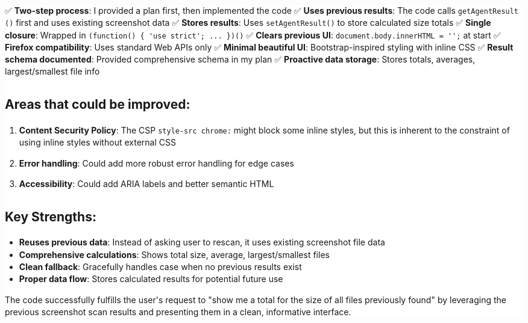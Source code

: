 ✅ **Two-step process**: I provided a plan first, then implemented the code
✅ **Uses previous results**: The code calls `getAgentResult()` first and uses existing screenshot data
✅ **Stores results**: Uses `setAgentResult()` to store calculated size totals
✅ **Single closure**: Wrapped in `(function() { 'use strict'; ... })()`
✅ **Clears previous UI**: `document.body.innerHTML = '';` at start
✅ **Firefox compatibility**: Uses standard Web APIs only
✅ **Minimal beautiful UI**: Bootstrap-inspired styling with inline CSS
✅ **Result schema documented**: Provided comprehensive schema in my plan
✅ **Proactive data storage**: Stores totals, averages, largest/smallest file info

## Areas that could be improved:

1. **Content Security Policy**: The CSP `style-src chrome:` might block some inline styles, but this is inherent to the constraint of using inline styles without external CSS

2. **Error handling**: Could add more robust error handling for edge cases

3. **Accessibility**: Could add ARIA labels and better semantic HTML

## Key Strengths:

- **Reuses previous data**: Instead of asking user to rescan, it uses existing screenshot file data
- **Comprehensive calculations**: Shows total size, average, largest/smallest files
- **Clean fallback**: Gracefully handles case when no previous results exist
- **Proper data flow**: Stores calculated results for potential future use

The code successfully fulfills the user's request to "show me a total for the size of all files previously found" by leveraging the previous screenshot scan results and presenting them in a clean, informative interface.